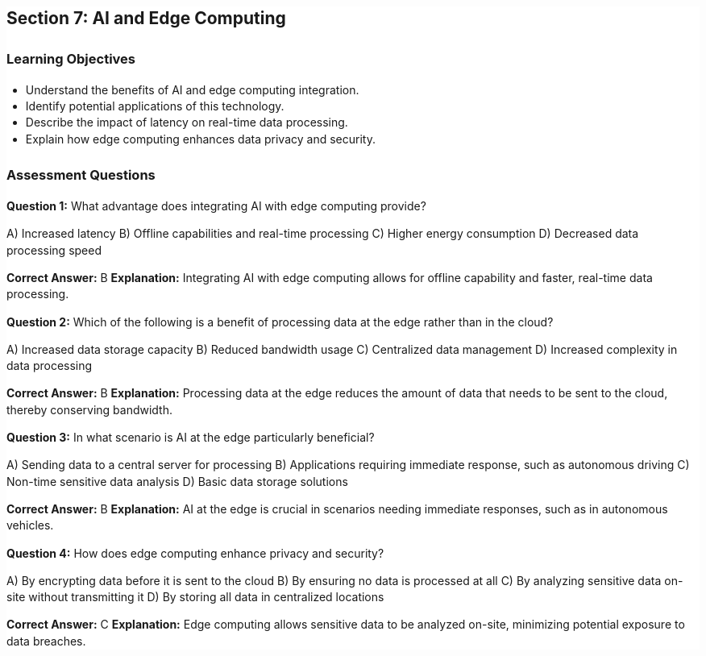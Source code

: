 
## Section 7: AI and Edge Computing

### Learning Objectives
- Understand the benefits of AI and edge computing integration.
- Identify potential applications of this technology.
- Describe the impact of latency on real-time data processing.
- Explain how edge computing enhances data privacy and security.

### Assessment Questions

**Question 1:** What advantage does integrating AI with edge computing provide?

  A) Increased latency
  B) Offline capabilities and real-time processing
  C) Higher energy consumption
  D) Decreased data processing speed

**Correct Answer:** B
**Explanation:** Integrating AI with edge computing allows for offline capability and faster, real-time data processing.

**Question 2:** Which of the following is a benefit of processing data at the edge rather than in the cloud?

  A) Increased data storage capacity
  B) Reduced bandwidth usage
  C) Centralized data management
  D) Increased complexity in data processing

**Correct Answer:** B
**Explanation:** Processing data at the edge reduces the amount of data that needs to be sent to the cloud, thereby conserving bandwidth.

**Question 3:** In what scenario is AI at the edge particularly beneficial?

  A) Sending data to a central server for processing
  B) Applications requiring immediate response, such as autonomous driving
  C) Non-time sensitive data analysis
  D) Basic data storage solutions

**Correct Answer:** B
**Explanation:** AI at the edge is crucial in scenarios needing immediate responses, such as in autonomous vehicles.

**Question 4:** How does edge computing enhance privacy and security?

  A) By encrypting data before it is sent to the cloud
  B) By ensuring no data is processed at all
  C) By analyzing sensitive data on-site without transmitting it
  D) By storing all data in centralized locations

**Correct Answer:** C
**Explanation:** Edge computing allows sensitive data to be analyzed on-site, minimizing potential exposure to data breaches.

